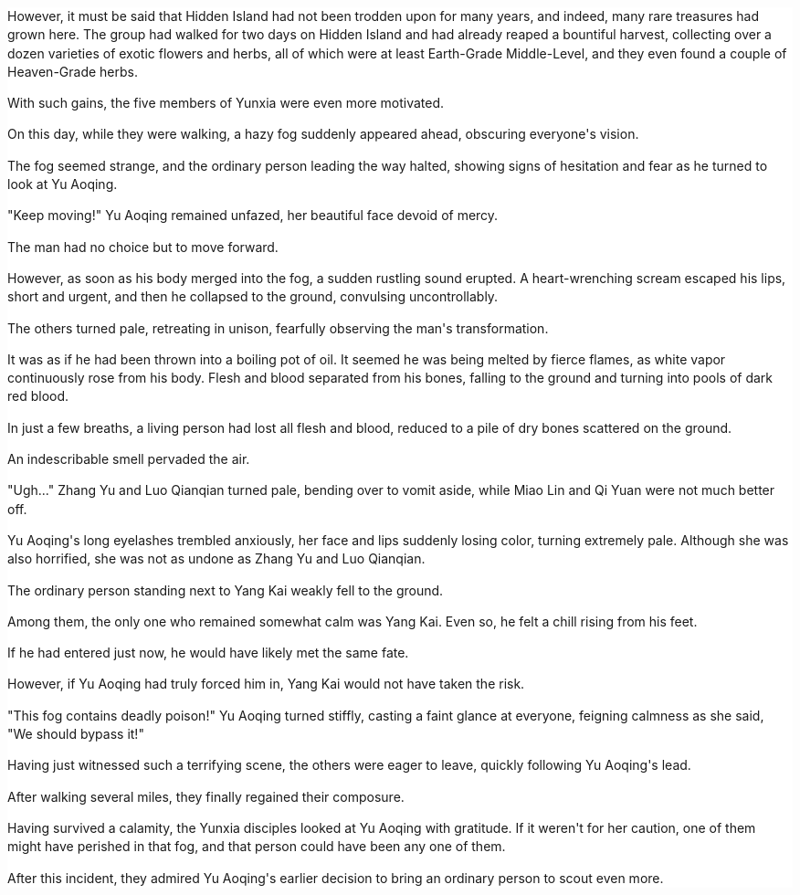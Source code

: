 However, it must be said that Hidden Island had not been trodden upon for many years, and indeed, many rare treasures had grown here. The group had walked for two days on Hidden Island and had already reaped a bountiful harvest, collecting over a dozen varieties of exotic flowers and herbs, all of which were at least Earth-Grade Middle-Level, and they even found a couple of Heaven-Grade herbs.

With such gains, the five members of Yunxia were even more motivated.

On this day, while they were walking, a hazy fog suddenly appeared ahead, obscuring everyone's vision.

The fog seemed strange, and the ordinary person leading the way halted, showing signs of hesitation and fear as he turned to look at Yu Aoqing.

"Keep moving!" Yu Aoqing remained unfazed, her beautiful face devoid of mercy.

The man had no choice but to move forward.

However, as soon as his body merged into the fog, a sudden rustling sound erupted. A heart-wrenching scream escaped his lips, short and urgent, and then he collapsed to the ground, convulsing uncontrollably.

The others turned pale, retreating in unison, fearfully observing the man's transformation.

It was as if he had been thrown into a boiling pot of oil. It seemed he was being melted by fierce flames, as white vapor continuously rose from his body. Flesh and blood separated from his bones, falling to the ground and turning into pools of dark red blood.

In just a few breaths, a living person had lost all flesh and blood, reduced to a pile of dry bones scattered on the ground.

An indescribable smell pervaded the air.

"Ugh..." Zhang Yu and Luo Qianqian turned pale, bending over to vomit aside, while Miao Lin and Qi Yuan were not much better off.

Yu Aoqing's long eyelashes trembled anxiously, her face and lips suddenly losing color, turning extremely pale. Although she was also horrified, she was not as undone as Zhang Yu and Luo Qianqian.

The ordinary person standing next to Yang Kai weakly fell to the ground.

Among them, the only one who remained somewhat calm was Yang Kai. Even so, he felt a chill rising from his feet.

If he had entered just now, he would have likely met the same fate.

However, if Yu Aoqing had truly forced him in, Yang Kai would not have taken the risk.

"This fog contains deadly poison!" Yu Aoqing turned stiffly, casting a faint glance at everyone, feigning calmness as she said, "We should bypass it!"

Having just witnessed such a terrifying scene, the others were eager to leave, quickly following Yu Aoqing's lead.

After walking several miles, they finally regained their composure.

Having survived a calamity, the Yunxia disciples looked at Yu Aoqing with gratitude. If it weren't for her caution, one of them might have perished in that fog, and that person could have been any one of them.

After this incident, they admired Yu Aoqing's earlier decision to bring an ordinary person to scout even more.
